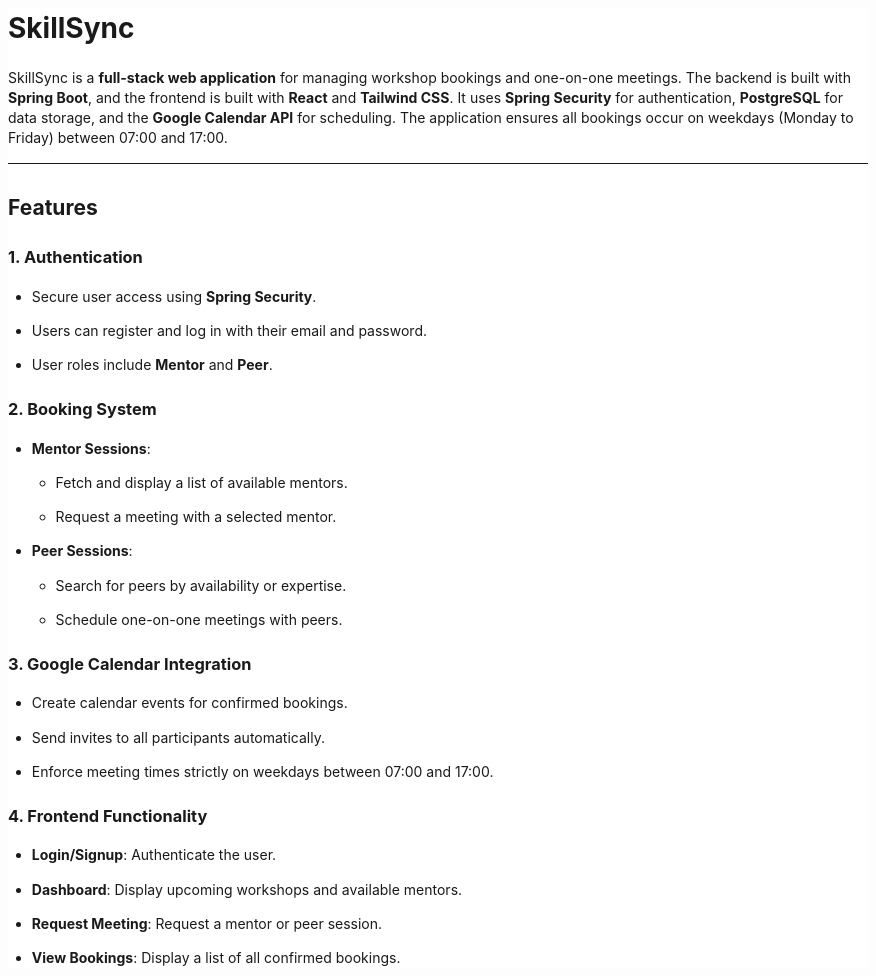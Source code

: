 # SkillSync
 
SkillSync is a **full-stack web application** for managing workshop bookings and one-on-one meetings. The backend is built with **Spring Boot**, and the frontend is built with **React** and **Tailwind CSS**. It uses **Spring Security** for authentication, **PostgreSQL** for data storage, and the **Google Calendar API** for scheduling. The application ensures all bookings occur on weekdays (Monday to Friday) between 07:00 and 17:00.
 
---
 

## **Features**
 

### **1\. Authentication**
 

*   Secure user access using **Spring Security**.
     
*   Users can register and log in with their email and password.
     
*   User roles include **Mentor** and **Peer**.
     

### **2\. Booking System**
 

*   **Mentor Sessions**:
     
    *   Fetch and display a list of available mentors.
         
    *   Request a meeting with a selected mentor.
         
*   **Peer Sessions**:
     
    *   Search for peers by availability or expertise.
         
    *   Schedule one-on-one meetings with peers.
         

### **3\. Google Calendar Integration**
 

*   Create calendar events for confirmed bookings.
     
*   Send invites to all participants automatically.
     
*   Enforce meeting times strictly on weekdays between 07:00 and 17:00.
     

### **4\. Frontend Functionality**
 

*   **Login/Signup**: Authenticate the user.
     
*   **Dashboard**: Display upcoming workshops and available mentors.
     
*   **Request Meeting**: Request a mentor or peer session.
     
*   **View Bookings**: Display a list of all confirmed bookings.
     